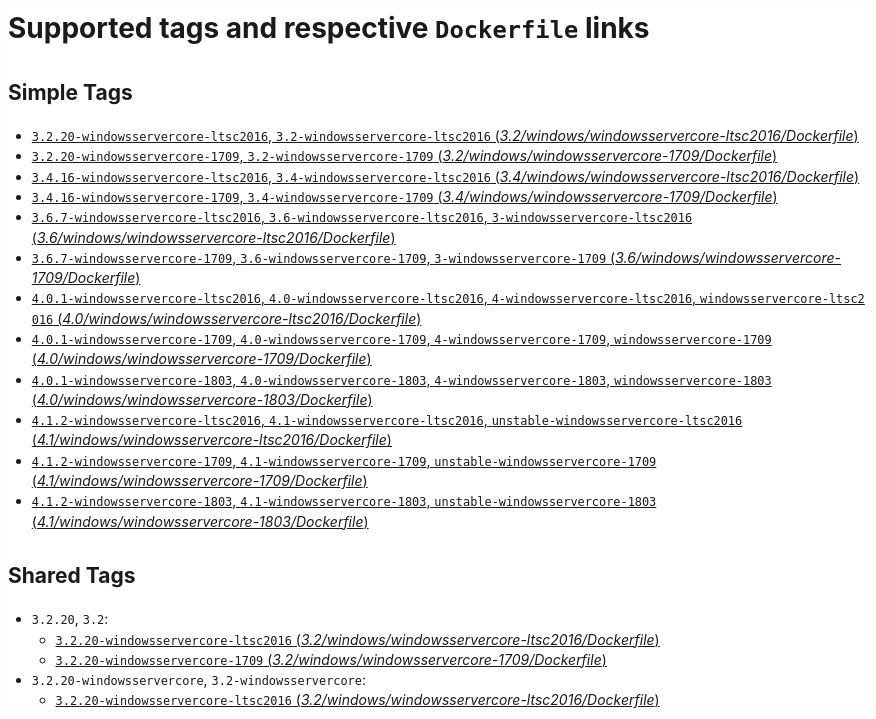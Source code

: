 

# Supported tags and respective `Dockerfile` links

## Simple Tags

-	[`3.2.20-windowsservercore-ltsc2016`, `3.2-windowsservercore-ltsc2016` (*3.2/windows/windowsservercore-ltsc2016/Dockerfile*)](https://github.com/docker-library/mongo/blob/380200038360980631e362f964857d48489f99a2/3.2/windows/windowsservercore-ltsc2016/Dockerfile)
-	[`3.2.20-windowsservercore-1709`, `3.2-windowsservercore-1709` (*3.2/windows/windowsservercore-1709/Dockerfile*)](https://github.com/docker-library/mongo/blob/380200038360980631e362f964857d48489f99a2/3.2/windows/windowsservercore-1709/Dockerfile)
-	[`3.4.16-windowsservercore-ltsc2016`, `3.4-windowsservercore-ltsc2016` (*3.4/windows/windowsservercore-ltsc2016/Dockerfile*)](https://github.com/docker-library/mongo/blob/380200038360980631e362f964857d48489f99a2/3.4/windows/windowsservercore-ltsc2016/Dockerfile)
-	[`3.4.16-windowsservercore-1709`, `3.4-windowsservercore-1709` (*3.4/windows/windowsservercore-1709/Dockerfile*)](https://github.com/docker-library/mongo/blob/380200038360980631e362f964857d48489f99a2/3.4/windows/windowsservercore-1709/Dockerfile)
-	[`3.6.7-windowsservercore-ltsc2016`, `3.6-windowsservercore-ltsc2016`, `3-windowsservercore-ltsc2016` (*3.6/windows/windowsservercore-ltsc2016/Dockerfile*)](https://github.com/docker-library/mongo/blob/c47466bb5eaecfa3b6fcf54a492b2e1c57182af7/3.6/windows/windowsservercore-ltsc2016/Dockerfile)
-	[`3.6.7-windowsservercore-1709`, `3.6-windowsservercore-1709`, `3-windowsservercore-1709` (*3.6/windows/windowsservercore-1709/Dockerfile*)](https://github.com/docker-library/mongo/blob/c47466bb5eaecfa3b6fcf54a492b2e1c57182af7/3.6/windows/windowsservercore-1709/Dockerfile)
-	[`4.0.1-windowsservercore-ltsc2016`, `4.0-windowsservercore-ltsc2016`, `4-windowsservercore-ltsc2016`, `windowsservercore-ltsc2016` (*4.0/windows/windowsservercore-ltsc2016/Dockerfile*)](https://github.com/docker-library/mongo/blob/87b691c1e7d585d5b6f3ca00b6006d33ff74dabb/4.0/windows/windowsservercore-ltsc2016/Dockerfile)
-	[`4.0.1-windowsservercore-1709`, `4.0-windowsservercore-1709`, `4-windowsservercore-1709`, `windowsservercore-1709` (*4.0/windows/windowsservercore-1709/Dockerfile*)](https://github.com/docker-library/mongo/blob/87b691c1e7d585d5b6f3ca00b6006d33ff74dabb/4.0/windows/windowsservercore-1709/Dockerfile)
-	[`4.0.1-windowsservercore-1803`, `4.0-windowsservercore-1803`, `4-windowsservercore-1803`, `windowsservercore-1803` (*4.0/windows/windowsservercore-1803/Dockerfile*)](https://github.com/docker-library/mongo/blob/87b691c1e7d585d5b6f3ca00b6006d33ff74dabb/4.0/windows/windowsservercore-1803/Dockerfile)
-	[`4.1.2-windowsservercore-ltsc2016`, `4.1-windowsservercore-ltsc2016`, `unstable-windowsservercore-ltsc2016` (*4.1/windows/windowsservercore-ltsc2016/Dockerfile*)](https://github.com/docker-library/mongo/blob/4958ee0a8a6b1ac1c3734b161db67371720b31b5/4.1/windows/windowsservercore-ltsc2016/Dockerfile)
-	[`4.1.2-windowsservercore-1709`, `4.1-windowsservercore-1709`, `unstable-windowsservercore-1709` (*4.1/windows/windowsservercore-1709/Dockerfile*)](https://github.com/docker-library/mongo/blob/4958ee0a8a6b1ac1c3734b161db67371720b31b5/4.1/windows/windowsservercore-1709/Dockerfile)
-	[`4.1.2-windowsservercore-1803`, `4.1-windowsservercore-1803`, `unstable-windowsservercore-1803` (*4.1/windows/windowsservercore-1803/Dockerfile*)](https://github.com/docker-library/mongo/blob/4958ee0a8a6b1ac1c3734b161db67371720b31b5/4.1/windows/windowsservercore-1803/Dockerfile)

## Shared Tags

-	`3.2.20`, `3.2`:
	-	[`3.2.20-windowsservercore-ltsc2016` (*3.2/windows/windowsservercore-ltsc2016/Dockerfile*)](https://github.com/docker-library/mongo/blob/380200038360980631e362f964857d48489f99a2/3.2/windows/windowsservercore-ltsc2016/Dockerfile)
	-	[`3.2.20-windowsservercore-1709` (*3.2/windows/windowsservercore-1709/Dockerfile*)](https://github.com/docker-library/mongo/blob/380200038360980631e362f964857d48489f99a2/3.2/windows/windowsservercore-1709/Dockerfile)
-	`3.2.20-windowsservercore`, `3.2-windowsservercore`:
	-	[`3.2.20-windowsservercore-ltsc2016` (*3.2/windows/windowsservercore-ltsc2016/Dockerfile*)](https://github.com/docker-library/mongo/blob/380200038360980631e362f964857d48489f99a2/3.2/windows/windowsservercore-ltsc2016/Dockerfile)